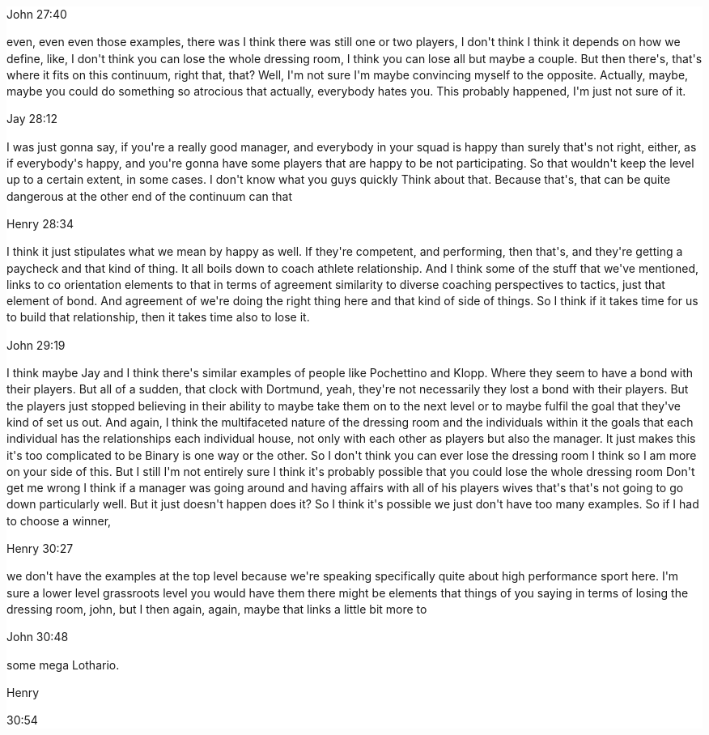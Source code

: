 John  27:40

even, even even those examples, there was I think there was still one or two players, I don't think I think it depends on how we define, like, I don't think you can lose the whole dressing room, I think you can lose all but maybe a couple. But then there's, that's where it fits on this continuum, right that, that? Well, I'm not sure I'm maybe convincing myself to the opposite. Actually, maybe, maybe you could do something so atrocious that actually, everybody hates you. This probably happened, I'm just not sure of it.

Jay  28:12

I was just gonna say, if you're a really good manager, and everybody in your squad is happy than surely that's not right, either, as if everybody's happy, and you're gonna have some players that are happy to be not participating. So that wouldn't keep the level up to a certain extent, in some cases. I don't know what you guys quickly Think about that. Because that's, that can be quite dangerous at the other end of the continuum can that

Henry  28:34

I think it just stipulates what we mean by happy as well. If they're competent, and performing, then that's, and they're getting a paycheck and that kind of thing. It all boils down to coach athlete relationship. And I think some of the stuff that we've mentioned, links to co orientation elements to that in terms of agreement similarity to diverse coaching perspectives to tactics, just that element of bond. And agreement of we're doing the right thing here and that kind of side of things. So I think if it takes time for us to build that relationship, then it takes time also to lose it.

John  29:19

I think maybe Jay and I think there's similar examples of people like Pochettino and Klopp. Where they seem to have a bond with their players. But all of a sudden, that clock with Dortmund, yeah, they're not necessarily they lost a bond with their players. But the players just stopped believing in their ability to maybe take them on to the next level or to maybe fulfil the goal that they've kind of set us out. And again, I think the multifaceted nature of the dressing room and the individuals within it the goals that each individual has the relationships each individual house, not only with each other as players but also the manager. It just makes this it's too complicated to be Binary is one way or the other. So I don't think you can ever lose the dressing room I think so I am more on your side of this. But I still I'm not entirely sure I think it's probably possible that you could lose the whole dressing room Don't get me wrong I think if a manager was going around and having affairs with all of his players wives that's that's not going to go down particularly well. But it just doesn't happen does it? So I think it's possible we just don't have too many examples. So if I had to choose a winner,

Henry  30:27

we don't have the examples at the top level because we're speaking specifically quite about high performance sport here. I'm sure a lower level grassroots level you would have them there might be elements that things of you saying in terms of losing the dressing room, john, but I then again, again, maybe that links a little bit more to

John  30:48

some mega Lothario.

Henry

30:54
